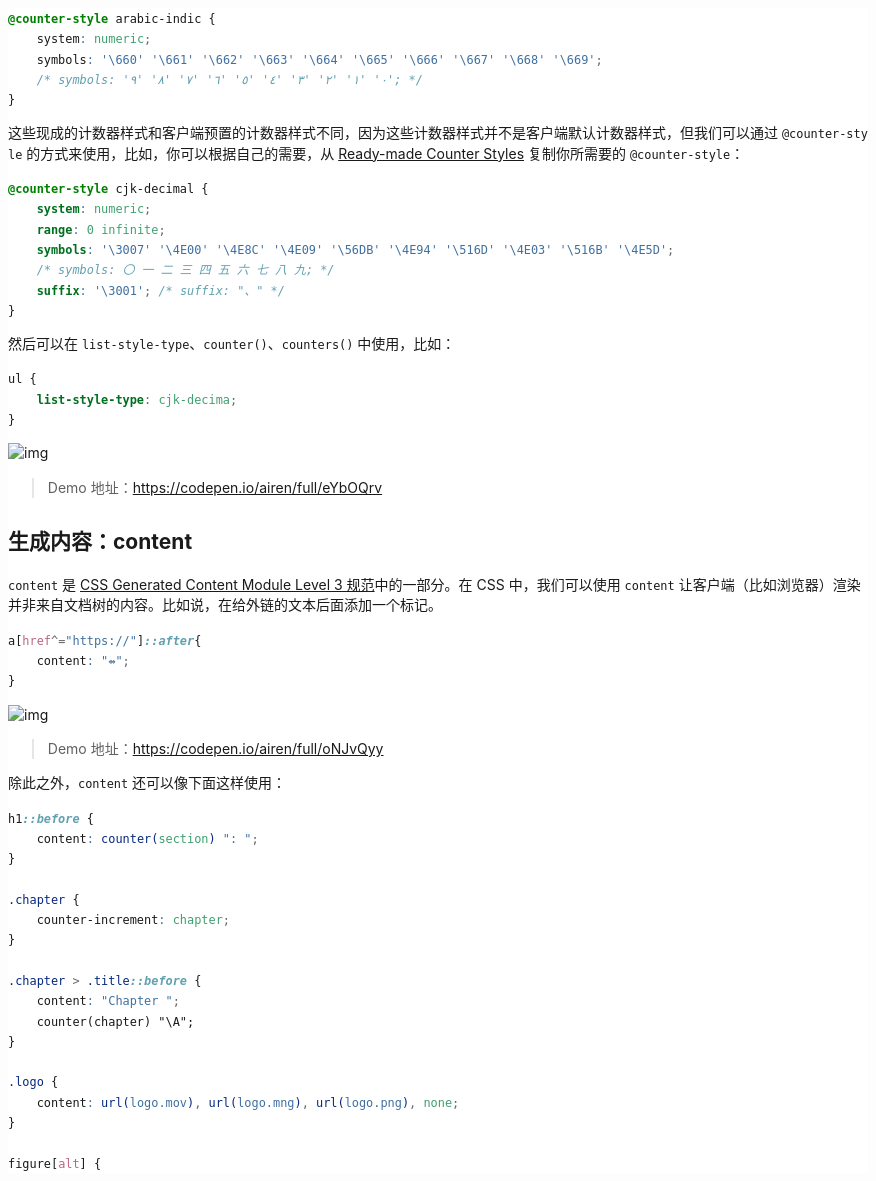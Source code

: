 ```CSS
@counter-style arabic-indic { 
    system: numeric; 
    symbols: '\660' '\661' '\662' '\663' '\664' '\665' '\666' '\667' '\668' '\669'; 
    /* symbols: '٠' '١' '٢' '٣' '٤' '٥' '٦' '٧' '٨' '٩'; */ 
} 
```

这些现成的计数器样式和客户端预置的计数器样式不同，因为这些计数器样式并不是客户端默认计数器样式，但我们可以通过 `@counter-style` 的方式来使用，比如，你可以根据自己的需要，从 [Ready-made Counter Styles](https://www.w3.org/TR/predefined-counter-styles/) 复制你所需要的 `@counter-style`：

```CSS
@counter-style cjk-decimal { 
    system: numeric; 
    range: 0 infinite; 
    symbols: '\3007' '\4E00' '\4E8C' '\4E09' '\56DB' '\4E94' '\516D' '\4E03' '\516B' '\4E5D'; 
    /* symbols: 〇 一 二 三 四 五 六 七 八 九; */ 
    suffix: '\3001'; /* suffix: "、" */ 
} 
```

然后可以在 `list-style-type`、`counter()`、`counters()` 中使用，比如：

```CSS
ul { 
    list-style-type: cjk-decima; 
}
```

![img](https://p3-juejin.byteimg.com/tos-cn-i-k3u1fbpfcp/e1b458d7708248f1936ad3525ae328c9~tplv-k3u1fbpfcp-zoom-1.image)

> Demo 地址：<https://codepen.io/airen/full/eYbOQrv>

## 生成内容：content

`content` 是 [CSS Generated Content Module Level 3 规范](https://www.w3.org/TR/css-content-3/#content-property)中的一部分。在 CSS 中，我们可以使用 `content` 让客户端（比如浏览器）渲染并非来自文档树的内容。比如说，在给外链的文本后面添加一个标记。

```CSS
a[href^="https://"]::after{ 
    content: "⇴"; 
}
```

![img](https://p3-juejin.byteimg.com/tos-cn-i-k3u1fbpfcp/b34a5c1c87a04ab58a4ce26c187e9037~tplv-k3u1fbpfcp-zoom-1.image)

> Demo 地址：<https://codepen.io/airen/full/oNJvQyy>

除此之外，`content` 还可以像下面这样使用：

```CSS
h1::before { 
    content: counter(section) ": "; 
} 
​
.chapter { 
    counter-increment: chapter; 
} 
​
.chapter > .title::before { 
    content: "Chapter ";
    counter(chapter) "\A"; 
} 
​
.logo { 
    content: url(logo.mov), url(logo.mng), url(logo.png), none; 
} 
​
figure[alt] { 
```